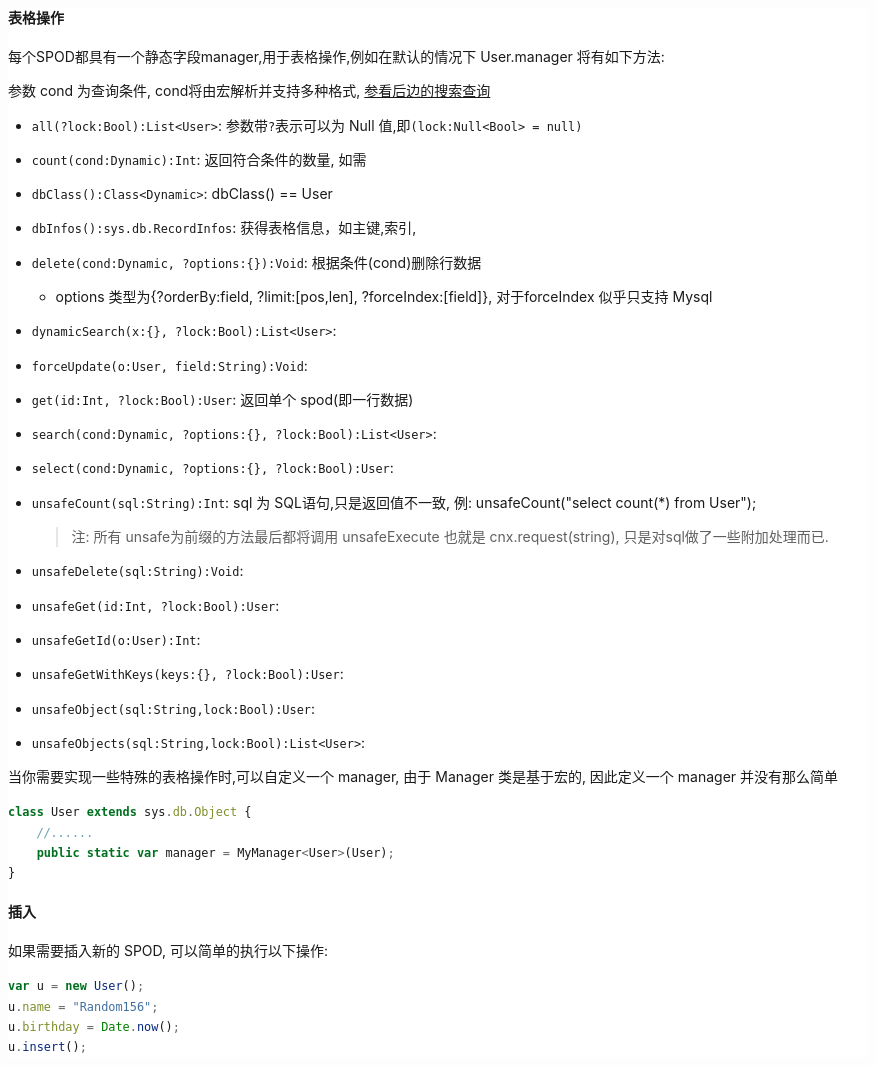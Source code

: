 #### 表格操作

每个SPOD都具有一个静态字段manager,用于表格操作,例如在默认的情况下 User.manager 将有如下方法:

参数 cond 为查询条件, cond将由宏解析并支持多种格式, [参看后边的搜索查询](#搜索查询)

* `all(?lock:Bool):List<User>`: 参数带`?`表示可以为 Null 值,即`(lock:Null<Bool> = null)`

* `count(cond:Dynamic):Int`: 返回符合条件的数量, 如需

* `dbClass():Class<Dynamic>`: dbClass() == User

* `dbInfos():sys.db.RecordInfos`: 获得表格信息，如主键,索引,

* `delete(cond:Dynamic, ?options:{}):Void`: 根据条件(cond)删除行数据

  - options 类型为{?orderBy:field, ?limit:[pos,len], ?forceIndex:[field]}, 对于forceIndex 似乎只支持 Mysql

* `dynamicSearch(x:{}, ?lock:Bool):List<User>`:

* `forceUpdate(o:User, field:String):Void`:

* `get(id:Int, ?lock:Bool):User`: 返回单个 spod(即一行数据)

* `search(cond:Dynamic, ?options:{}, ?lock:Bool):List<User>`:

* `select(cond:Dynamic, ?options:{}, ?lock:Bool):User`:

* `unsafeCount(sql:String):Int`:	sql 为 SQL语句,只是返回值不一致, 例: unsafeCount("select count(*) from User");

  > 注: 所有 unsafe为前缀的方法最后都将调用 unsafeExecute 也就是 cnx.request(string), 只是对sql做了一些附加处理而已.

* `unsafeDelete(sql:String):Void`:

* `unsafeGet(id:Int, ?lock:Bool):User`:

* `unsafeGetId(o:User):Int`:

* `unsafeGetWithKeys(keys:{}, ?lock:Bool):User`:

* `unsafeObject(sql:String,lock:Bool):User`:

* `unsafeObjects(sql:String,lock:Bool):List<User>`:

当你需要实现一些特殊的表格操作时,可以自定义一个 manager, 由于 Manager 类是基于宏的, 因此定义一个 manager 并没有那么简单

```js
class User extends sys.db.Object {
	//......
	public static var manager = MyManager<User>(User);
}
```


#### 插入

如果需要插入新的 SPOD, 可以简单的执行以下操作:

```js
var u = new User();
u.name = "Random156";
u.birthday = Date.now();
u.insert();
```
